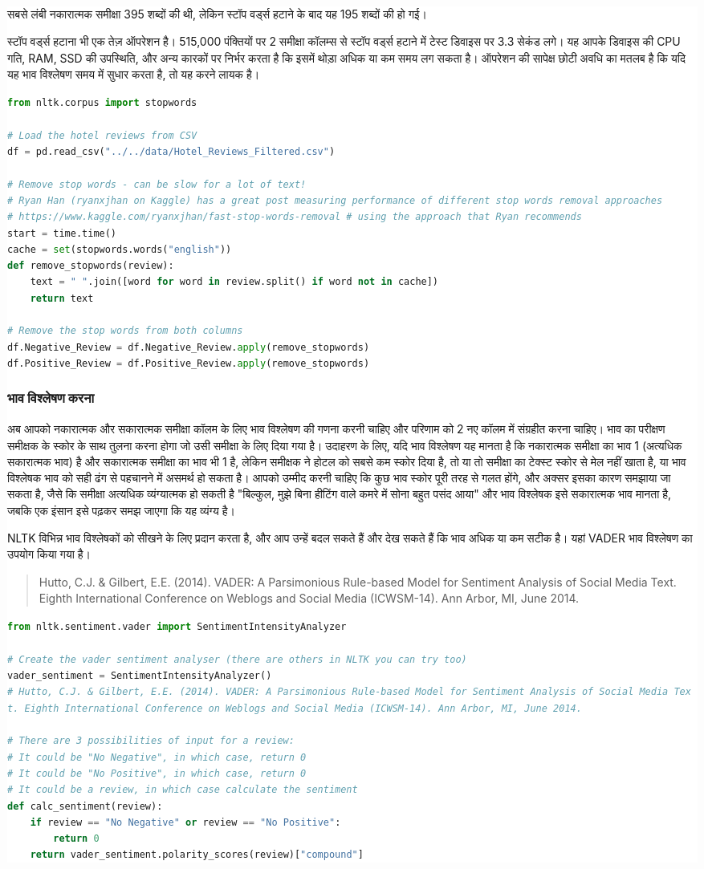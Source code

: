 सबसे लंबी नकारात्मक समीक्षा 395 शब्दों की थी, लेकिन स्टॉप वर्ड्स हटाने के बाद यह 195 शब्दों की हो गई।

स्टॉप वर्ड्स हटाना भी एक तेज़ ऑपरेशन है। 515,000 पंक्तियों पर 2 समीक्षा कॉलम्स से स्टॉप वर्ड्स हटाने में टेस्ट डिवाइस पर 3.3 सेकंड लगे। यह आपके डिवाइस की CPU गति, RAM, SSD की उपस्थिति, और अन्य कारकों पर निर्भर करता है कि इसमें थोड़ा अधिक या कम समय लग सकता है। ऑपरेशन की सापेक्ष छोटी अवधि का मतलब है कि यदि यह भाव विश्लेषण समय में सुधार करता है, तो यह करने लायक है।

```python
from nltk.corpus import stopwords

# Load the hotel reviews from CSV
df = pd.read_csv("../../data/Hotel_Reviews_Filtered.csv")

# Remove stop words - can be slow for a lot of text!
# Ryan Han (ryanxjhan on Kaggle) has a great post measuring performance of different stop words removal approaches
# https://www.kaggle.com/ryanxjhan/fast-stop-words-removal # using the approach that Ryan recommends
start = time.time()
cache = set(stopwords.words("english"))
def remove_stopwords(review):
    text = " ".join([word for word in review.split() if word not in cache])
    return text

# Remove the stop words from both columns
df.Negative_Review = df.Negative_Review.apply(remove_stopwords)   
df.Positive_Review = df.Positive_Review.apply(remove_stopwords)
```

### भाव विश्लेषण करना
अब आपको नकारात्मक और सकारात्मक समीक्षा कॉलम के लिए भाव विश्लेषण की गणना करनी चाहिए और परिणाम को 2 नए कॉलम में संग्रहीत करना चाहिए। भाव का परीक्षण समीक्षक के स्कोर के साथ तुलना करना होगा जो उसी समीक्षा के लिए दिया गया है। उदाहरण के लिए, यदि भाव विश्लेषण यह मानता है कि नकारात्मक समीक्षा का भाव 1 (अत्यधिक सकारात्मक भाव) है और सकारात्मक समीक्षा का भाव भी 1 है, लेकिन समीक्षक ने होटल को सबसे कम स्कोर दिया है, तो या तो समीक्षा का टेक्स्ट स्कोर से मेल नहीं खाता है, या भाव विश्लेषक भाव को सही ढंग से पहचानने में असमर्थ हो सकता है। आपको उम्मीद करनी चाहिए कि कुछ भाव स्कोर पूरी तरह से गलत होंगे, और अक्सर इसका कारण समझाया जा सकता है, जैसे कि समीक्षा अत्यधिक व्यंग्यात्मक हो सकती है "बिल्कुल, मुझे बिना हीटिंग वाले कमरे में सोना बहुत पसंद आया" और भाव विश्लेषक इसे सकारात्मक भाव मानता है, जबकि एक इंसान इसे पढ़कर समझ जाएगा कि यह व्यंग्य है।

NLTK विभिन्न भाव विश्लेषकों को सीखने के लिए प्रदान करता है, और आप उन्हें बदल सकते हैं और देख सकते हैं कि भाव अधिक या कम सटीक है। यहां VADER भाव विश्लेषण का उपयोग किया गया है।

> Hutto, C.J. & Gilbert, E.E. (2014). VADER: A Parsimonious Rule-based Model for Sentiment Analysis of Social Media Text. Eighth International Conference on Weblogs and Social Media (ICWSM-14). Ann Arbor, MI, June 2014.

```python
from nltk.sentiment.vader import SentimentIntensityAnalyzer

# Create the vader sentiment analyser (there are others in NLTK you can try too)
vader_sentiment = SentimentIntensityAnalyzer()
# Hutto, C.J. & Gilbert, E.E. (2014). VADER: A Parsimonious Rule-based Model for Sentiment Analysis of Social Media Text. Eighth International Conference on Weblogs and Social Media (ICWSM-14). Ann Arbor, MI, June 2014.

# There are 3 possibilities of input for a review:
# It could be "No Negative", in which case, return 0
# It could be "No Positive", in which case, return 0
# It could be a review, in which case calculate the sentiment
def calc_sentiment(review):    
    if review == "No Negative" or review == "No Positive":
        return 0
    return vader_sentiment.polarity_scores(review)["compound"]    
```
